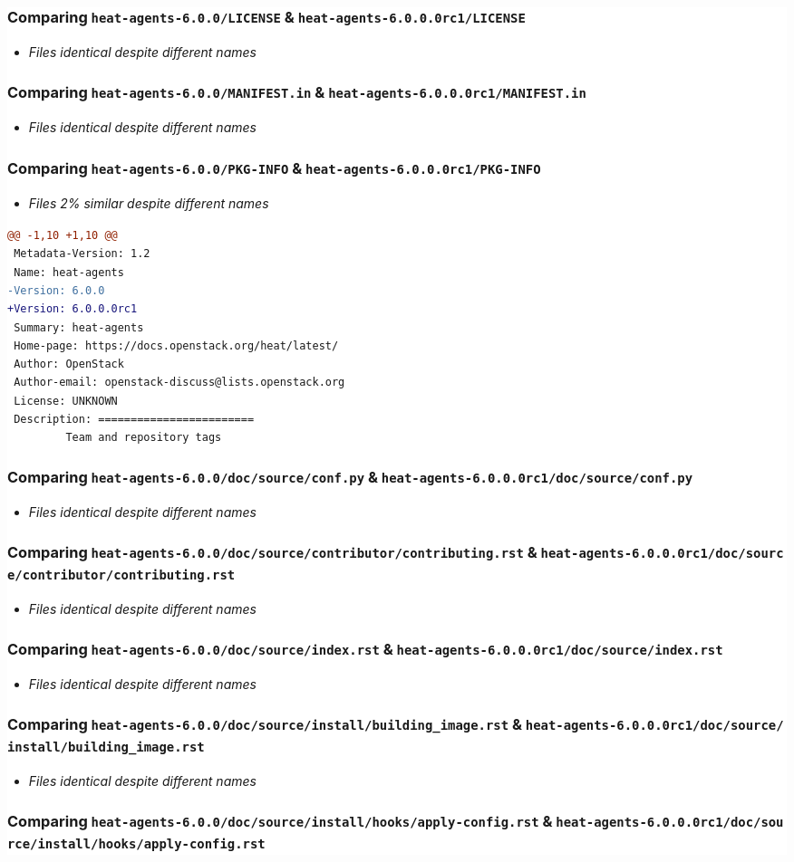 ### Comparing `heat-agents-6.0.0/LICENSE` & `heat-agents-6.0.0.0rc1/LICENSE`

 * *Files identical despite different names*

### Comparing `heat-agents-6.0.0/MANIFEST.in` & `heat-agents-6.0.0.0rc1/MANIFEST.in`

 * *Files identical despite different names*

### Comparing `heat-agents-6.0.0/PKG-INFO` & `heat-agents-6.0.0.0rc1/PKG-INFO`

 * *Files 2% similar despite different names*

```diff
@@ -1,10 +1,10 @@
 Metadata-Version: 1.2
 Name: heat-agents
-Version: 6.0.0
+Version: 6.0.0.0rc1
 Summary: heat-agents
 Home-page: https://docs.openstack.org/heat/latest/
 Author: OpenStack
 Author-email: openstack-discuss@lists.openstack.org
 License: UNKNOWN
 Description: ========================
         Team and repository tags
```

### Comparing `heat-agents-6.0.0/doc/source/conf.py` & `heat-agents-6.0.0.0rc1/doc/source/conf.py`

 * *Files identical despite different names*

### Comparing `heat-agents-6.0.0/doc/source/contributor/contributing.rst` & `heat-agents-6.0.0.0rc1/doc/source/contributor/contributing.rst`

 * *Files identical despite different names*

### Comparing `heat-agents-6.0.0/doc/source/index.rst` & `heat-agents-6.0.0.0rc1/doc/source/index.rst`

 * *Files identical despite different names*

### Comparing `heat-agents-6.0.0/doc/source/install/building_image.rst` & `heat-agents-6.0.0.0rc1/doc/source/install/building_image.rst`

 * *Files identical despite different names*

### Comparing `heat-agents-6.0.0/doc/source/install/hooks/apply-config.rst` & `heat-agents-6.0.0.0rc1/doc/source/install/hooks/apply-config.rst`
